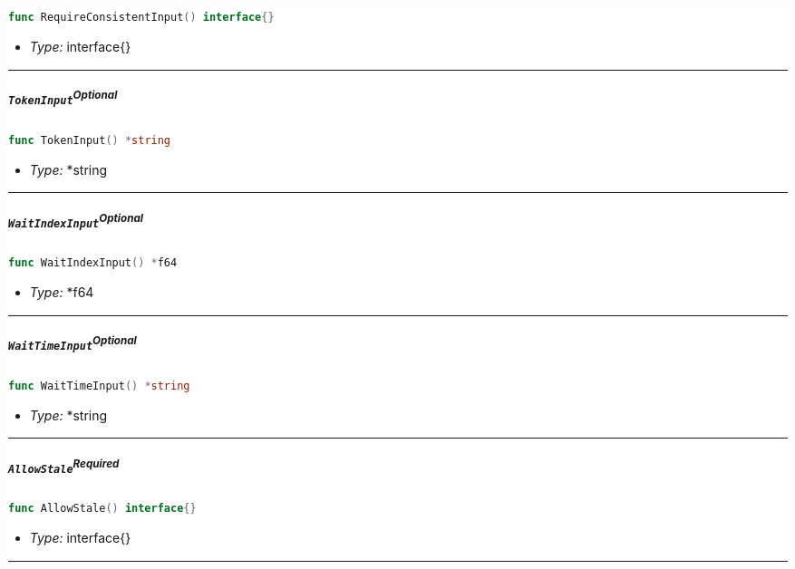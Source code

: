 ```go
func RequireConsistentInput() interface{}
```

- *Type:* interface{}

---

##### `TokenInput`<sup>Optional</sup> <a name="TokenInput" id="@cdktf/provider-consul.dataConsulCatalogServices.DataConsulCatalogServicesQueryOptionsOutputReference.property.tokenInput"></a>

```go
func TokenInput() *string
```

- *Type:* *string

---

##### `WaitIndexInput`<sup>Optional</sup> <a name="WaitIndexInput" id="@cdktf/provider-consul.dataConsulCatalogServices.DataConsulCatalogServicesQueryOptionsOutputReference.property.waitIndexInput"></a>

```go
func WaitIndexInput() *f64
```

- *Type:* *f64

---

##### `WaitTimeInput`<sup>Optional</sup> <a name="WaitTimeInput" id="@cdktf/provider-consul.dataConsulCatalogServices.DataConsulCatalogServicesQueryOptionsOutputReference.property.waitTimeInput"></a>

```go
func WaitTimeInput() *string
```

- *Type:* *string

---

##### `AllowStale`<sup>Required</sup> <a name="AllowStale" id="@cdktf/provider-consul.dataConsulCatalogServices.DataConsulCatalogServicesQueryOptionsOutputReference.property.allowStale"></a>

```go
func AllowStale() interface{}
```

- *Type:* interface{}

---
